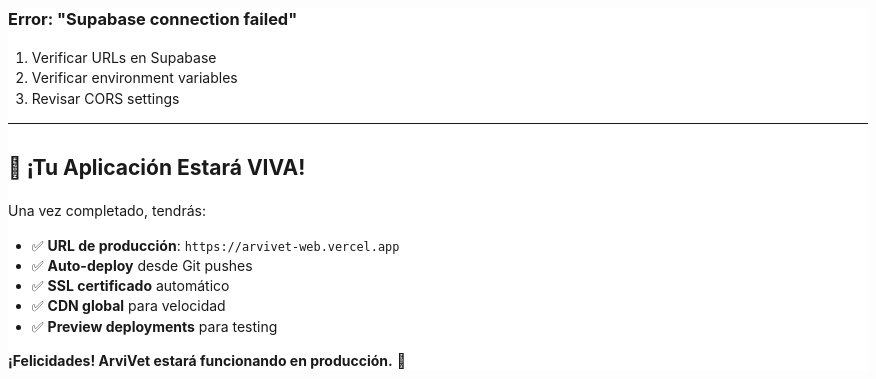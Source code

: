 ### **Error: "Supabase connection failed"**

1. Verificar URLs en Supabase
2. Verificar environment variables
3. Revisar CORS settings

---

## 🎉 **¡Tu Aplicación Estará VIVA!**

Una vez completado, tendrás:

- ✅ **URL de producción**: `https://arvivet-web.vercel.app`
- ✅ **Auto-deploy** desde Git pushes
- ✅ **SSL certificado** automático
- ✅ **CDN global** para velocidad
- ✅ **Preview deployments** para testing

**¡Felicidades! ArviVet estará funcionando en producción.** 🎊
